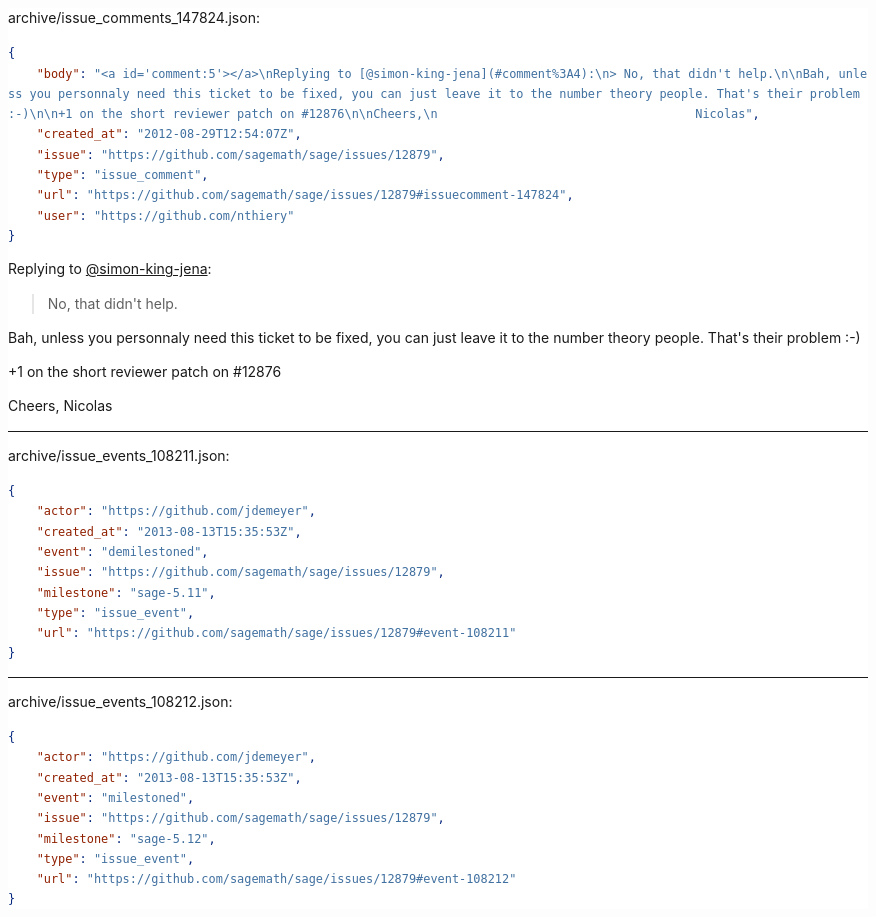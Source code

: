 archive/issue_comments_147824.json:
```json
{
    "body": "<a id='comment:5'></a>\nReplying to [@simon-king-jena](#comment%3A4):\n> No, that didn't help.\n\nBah, unless you personnaly need this ticket to be fixed, you can just leave it to the number theory people. That's their problem :-)\n\n+1 on the short reviewer patch on #12876\n\nCheers,\n                                    Nicolas",
    "created_at": "2012-08-29T12:54:07Z",
    "issue": "https://github.com/sagemath/sage/issues/12879",
    "type": "issue_comment",
    "url": "https://github.com/sagemath/sage/issues/12879#issuecomment-147824",
    "user": "https://github.com/nthiery"
}
```

<a id='comment:5'></a>
Replying to [@simon-king-jena](#comment%3A4):
> No, that didn't help.

Bah, unless you personnaly need this ticket to be fixed, you can just leave it to the number theory people. That's their problem :-)

+1 on the short reviewer patch on #12876

Cheers,
                                    Nicolas



---

archive/issue_events_108211.json:
```json
{
    "actor": "https://github.com/jdemeyer",
    "created_at": "2013-08-13T15:35:53Z",
    "event": "demilestoned",
    "issue": "https://github.com/sagemath/sage/issues/12879",
    "milestone": "sage-5.11",
    "type": "issue_event",
    "url": "https://github.com/sagemath/sage/issues/12879#event-108211"
}
```



---

archive/issue_events_108212.json:
```json
{
    "actor": "https://github.com/jdemeyer",
    "created_at": "2013-08-13T15:35:53Z",
    "event": "milestoned",
    "issue": "https://github.com/sagemath/sage/issues/12879",
    "milestone": "sage-5.12",
    "type": "issue_event",
    "url": "https://github.com/sagemath/sage/issues/12879#event-108212"
}
```
